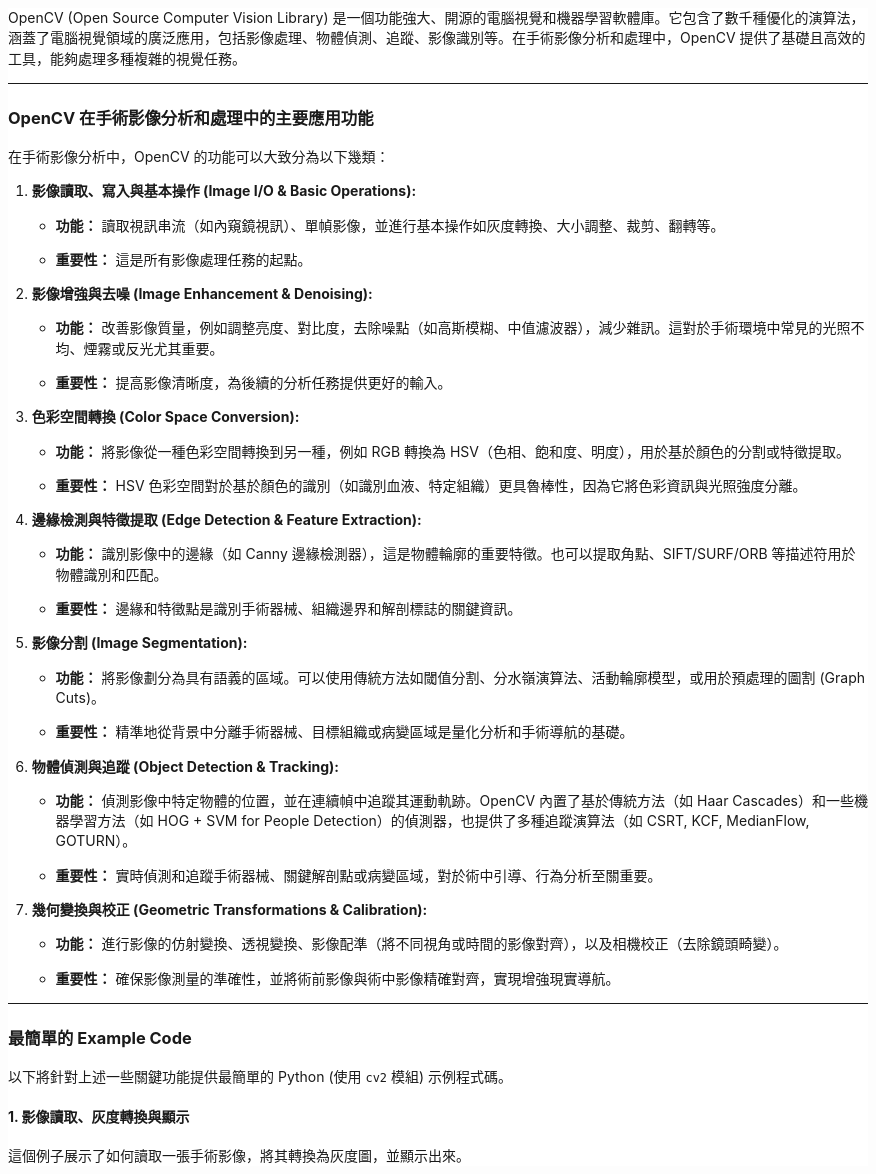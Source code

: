 OpenCV (Open Source Computer Vision Library) 是一個功能強大、開源的電腦視覺和機器學習軟體庫。它包含了數千種優化的演算法，涵蓋了電腦視覺領域的廣泛應用，包括影像處理、物體偵測、追蹤、影像識別等。在手術影像分析和處理中，OpenCV 提供了基礎且高效的工具，能夠處理多種複雜的視覺任務。

---

### OpenCV 在手術影像分析和處理中的主要應用功能

在手術影像分析中，OpenCV 的功能可以大致分為以下幾類：

1. **影像讀取、寫入與基本操作 (Image I/O & Basic Operations):**
    
    - **功能：** 讀取視訊串流（如內窺鏡視訊）、單幀影像，並進行基本操作如灰度轉換、大小調整、裁剪、翻轉等。
        
    - **重要性：** 這是所有影像處理任務的起點。
        
2. **影像增強與去噪 (Image Enhancement & Denoising):**
    
    - **功能：** 改善影像質量，例如調整亮度、對比度，去除噪點（如高斯模糊、中值濾波器），減少雜訊。這對於手術環境中常見的光照不均、煙霧或反光尤其重要。
        
    - **重要性：** 提高影像清晰度，為後續的分析任務提供更好的輸入。
        
3. **色彩空間轉換 (Color Space Conversion):**
    
    - **功能：** 將影像從一種色彩空間轉換到另一種，例如 RGB 轉換為 HSV（色相、飽和度、明度），用於基於顏色的分割或特徵提取。
        
    - **重要性：** HSV 色彩空間對於基於顏色的識別（如識別血液、特定組織）更具魯棒性，因為它將色彩資訊與光照強度分離。
        
4. **邊緣檢測與特徵提取 (Edge Detection & Feature Extraction):**
    
    - **功能：** 識別影像中的邊緣（如 Canny 邊緣檢測器），這是物體輪廓的重要特徵。也可以提取角點、SIFT/SURF/ORB 等描述符用於物體識別和匹配。
        
    - **重要性：** 邊緣和特徵點是識別手術器械、組織邊界和解剖標誌的關鍵資訊。
        
5. **影像分割 (Image Segmentation):**
    
    - **功能：** 將影像劃分為具有語義的區域。可以使用傳統方法如閾值分割、分水嶺演算法、活動輪廓模型，或用於預處理的圖割 (Graph Cuts)。
        
    - **重要性：** 精準地從背景中分離手術器械、目標組織或病變區域是量化分析和手術導航的基礎。
        
6. **物體偵測與追蹤 (Object Detection & Tracking):**
    
    - **功能：** 偵測影像中特定物體的位置，並在連續幀中追蹤其運動軌跡。OpenCV 內置了基於傳統方法（如 Haar Cascades）和一些機器學習方法（如 HOG + SVM for People Detection）的偵測器，也提供了多種追蹤演算法（如 CSRT, KCF, MedianFlow, GOTURN）。
        
    - **重要性：** 實時偵測和追蹤手術器械、關鍵解剖點或病變區域，對於術中引導、行為分析至關重要。
        
7. **幾何變換與校正 (Geometric Transformations & Calibration):**
    
    - **功能：** 進行影像的仿射變換、透視變換、影像配準（將不同視角或時間的影像對齊），以及相機校正（去除鏡頭畸變）。
        
    - **重要性：** 確保影像測量的準確性，並將術前影像與術中影像精確對齊，實現增強現實導航。
        

---

### 最簡單的 Example Code

以下將針對上述一些關鍵功能提供最簡單的 Python (使用 `cv2` 模組) 示例程式碼。

#### 1. 影像讀取、灰度轉換與顯示

這個例子展示了如何讀取一張手術影像，將其轉換為灰度圖，並顯示出來。
